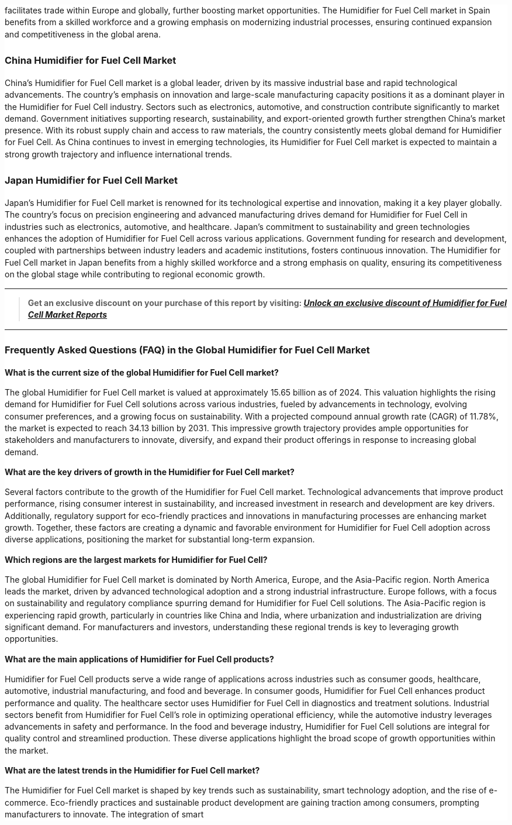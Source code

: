facilitates trade within Europe and globally, further boosting market opportunities. The Humidifier for Fuel Cell market in Spain benefits from a skilled workforce and a growing emphasis on modernizing industrial processes, ensuring continued expansion and competitiveness in the global arena.</p><h3>China Humidifier for Fuel Cell Market</h3><p>China&rsquo;s Humidifier for Fuel Cell market is a global leader, driven by its massive industrial base and rapid technological advancements. The country&rsquo;s emphasis on innovation and large-scale manufacturing capacity positions it as a dominant player in the Humidifier for Fuel Cell industry. Sectors such as electronics, automotive, and construction contribute significantly to market demand. Government initiatives supporting research, sustainability, and export-oriented growth further strengthen China&rsquo;s market presence. With its robust supply chain and access to raw materials, the country consistently meets global demand for Humidifier for Fuel Cell. As China continues to invest in emerging technologies, its Humidifier for Fuel Cell market is expected to maintain a strong growth trajectory and influence international trends.</p><h3>Japan Humidifier for Fuel Cell Market</h3><p>Japan&rsquo;s Humidifier for Fuel Cell market is renowned for its technological expertise and innovation, making it a key player globally. The country&rsquo;s focus on precision engineering and advanced manufacturing drives demand for Humidifier for Fuel Cell in industries such as electronics, automotive, and healthcare. Japan&rsquo;s commitment to sustainability and green technologies enhances the adoption of Humidifier for Fuel Cell across various applications. Government funding for research and development, coupled with partnerships between industry leaders and academic institutions, fosters continuous innovation. The Humidifier for Fuel Cell market in Japan benefits from a highly skilled workforce and a strong emphasis on quality, ensuring its competitiveness on the global stage while contributing to regional economic growth.</p><hr /><blockquote><p><strong>Get an exclusive discount on your purchase of this report by visiting: <em><a href="://marketresearchpulse.com/ask-for-discount/141977?utm_source=Github&amp;utm_medium=052">Unlock an exclusive discount of Humidifier for Fuel Cell Market Reports</a></em>&nbsp;</strong></p></blockquote><hr /><h3>Frequently Asked Questions (FAQ) in the Global Humidifier for Fuel Cell Market</h3><p><strong>What is the current size of the global Humidifier for Fuel Cell market?</strong></p><p>The global Humidifier for Fuel Cell market is valued at approximately 15.65 billion as of 2024. This valuation highlights the rising demand for Humidifier for Fuel Cell solutions across various industries, fueled by advancements in technology, evolving consumer preferences, and a growing focus on sustainability. With a projected compound annual growth rate (CAGR) of 11.78%, the market is expected to reach 34.13 billion by 2031. This impressive growth trajectory provides ample opportunities for stakeholders and manufacturers to innovate, diversify, and expand their product offerings in response to increasing global demand.</p><p><strong>What are the key drivers of growth in the Humidifier for Fuel Cell market?</strong></p><p>Several factors contribute to the growth of the Humidifier for Fuel Cell market. Technological advancements that improve product performance, rising consumer interest in sustainability, and increased investment in research and development are key drivers. Additionally, regulatory support for eco-friendly practices and innovations in manufacturing processes are enhancing market growth. Together, these factors are creating a dynamic and favorable environment for Humidifier for Fuel Cell adoption across diverse applications, positioning the market for substantial long-term expansion.</p><p><strong>Which regions are the largest markets for Humidifier for Fuel Cell?</strong></p><p>The global Humidifier for Fuel Cell market is dominated by North America, Europe, and the Asia-Pacific region. North America leads the market, driven by advanced technological adoption and a strong industrial infrastructure. Europe follows, with a focus on sustainability and regulatory compliance spurring demand for Humidifier for Fuel Cell solutions. The Asia-Pacific region is experiencing rapid growth, particularly in countries like China and India, where urbanization and industrialization are driving significant demand. For manufacturers and investors, understanding these regional trends is key to leveraging growth opportunities.</p><p><strong>What are the main applications of Humidifier for Fuel Cell products?</strong></p><p>Humidifier for Fuel Cell products serve a wide range of applications across industries such as consumer goods, healthcare, automotive, industrial manufacturing, and food and beverage. In consumer goods, Humidifier for Fuel Cell enhances product performance and quality. The healthcare sector uses Humidifier for Fuel Cell in diagnostics and treatment solutions. Industrial sectors benefit from Humidifier for Fuel Cell&rsquo;s role in optimizing operational efficiency, while the automotive industry leverages advancements in safety and performance. In the food and beverage industry, Humidifier for Fuel Cell solutions are integral for quality control and streamlined production. These diverse applications highlight the broad scope of growth opportunities within the market.</p><p><strong>What are the latest trends in the Humidifier for Fuel Cell market?</strong></p><p>The Humidifier for Fuel Cell market is shaped by key trends such as sustainability, smart technology adoption, and the rise of e-commerce. Eco-friendly practices and sustainable product development are gaining traction among consumers, prompting manufacturers to innovate. The integration of smart
